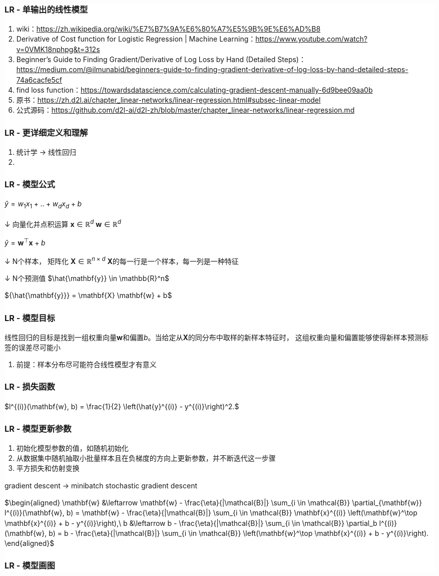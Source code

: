 ### LR - 单输出的线性模型
1. wiki：https://zh.wikipedia.org/wiki/%E7%B7%9A%E6%80%A7%E5%9B%9E%E6%AD%B8
2. Derivative of Cost function for Logistic Regression | Machine Learning：https://www.youtube.com/watch?v=0VMK18nphpg&t=312s
3. Beginner’s Guide to Finding Gradient/Derivative of Log Loss by Hand (Detailed Steps)：https://medium.com/@ilmunabid/beginners-guide-to-finding-gradient-derivative-of-log-loss-by-hand-detailed-steps-74a6cacfe5cf
4. find loss function：https://towardsdatascience.com/calculating-gradient-descent-manually-6d9bee09aa0b
5. 原书：https://zh.d2l.ai/chapter_linear-networks/linear-regression.html#subsec-linear-model
6. 公式源码：https://github.com/d2l-ai/d2l-zh/blob/master/chapter_linear-networks/linear-regression.md


### LR - 更详细定义和理解
1. 统计学 -> 线性回归 
2. 


### LR - 模型公式
$\hat{y} = w_1x_1 + .. + w_dx_d + b$

$\downarrow$ 向量化并点积运算 $\mathbf{x} \in \mathbb{R}^d$ $\mathbf{w} \in \mathbb{R}^d$ 

$\hat{y} = \mathbf{w}^\top \mathbf{x} + b$

$\downarrow$ N个样本， 矩阵化 $\mathbf{X} \in \mathbb{R}^{n \times d}$ $\mathbf{X}$的每一行是一个样本，每一列是一种特征

$\downarrow$ N个预测值 $\hat{\mathbf{y}} \in \mathbb{R}^n$

${\hat{\mathbf{y}}} = \mathbf{X} \mathbf{w} + b$

### LR - 模型目标
线性回归的目标是找到一组权重向量$\mathbf{w}$和偏置$b$。当给定从$\mathbf{X}$的同分布中取样的新样本特征时， 这组权重向量和偏置能够使得新样本预测标签的误差尽可能小
1. 前提：样本分布尽可能符合线性模型才有意义


### LR - 损失函数
$l^{(i)}(\mathbf{w}, b) = \frac{1}{2} \left(\hat{y}^{(i)} - y^{(i)}\right)^2.$

### LR - 模型更新参数
1. 初始化模型参数的值，如随机初始化
2. 从数据集中随机抽取小批量样本且在负梯度的方向上更新参数，并不断迭代这一步骤
3. 平方损失和仿射变换


gradient descent $\rightarrow$ minibatch stochastic gradient descent

$\begin{aligned} \mathbf{w} &\leftarrow \mathbf{w} - \frac{\eta}{|\mathcal{B}|} \sum_{i \in \mathcal{B}} \partial_{\mathbf{w}} l^{(i)}(\mathbf{w}, b) = \mathbf{w} - \frac{\eta}{|\mathcal{B}|} \sum_{i \in \mathcal{B}} \mathbf{x}^{(i)} \left(\mathbf{w}^\top \mathbf{x}^{(i)} + b - y^{(i)}\right),\ b &\leftarrow b - \frac{\eta}{|\mathcal{B}|} \sum_{i \in \mathcal{B}} \partial_b l^{(i)}(\mathbf{w}, b) = b - \frac{\eta}{|\mathcal{B}|} \sum_{i \in \mathcal{B}} \left(\mathbf{w}^\top \mathbf{x}^{(i)} + b - y^{(i)}\right). \end{aligned}$

### LR - 模型画图
